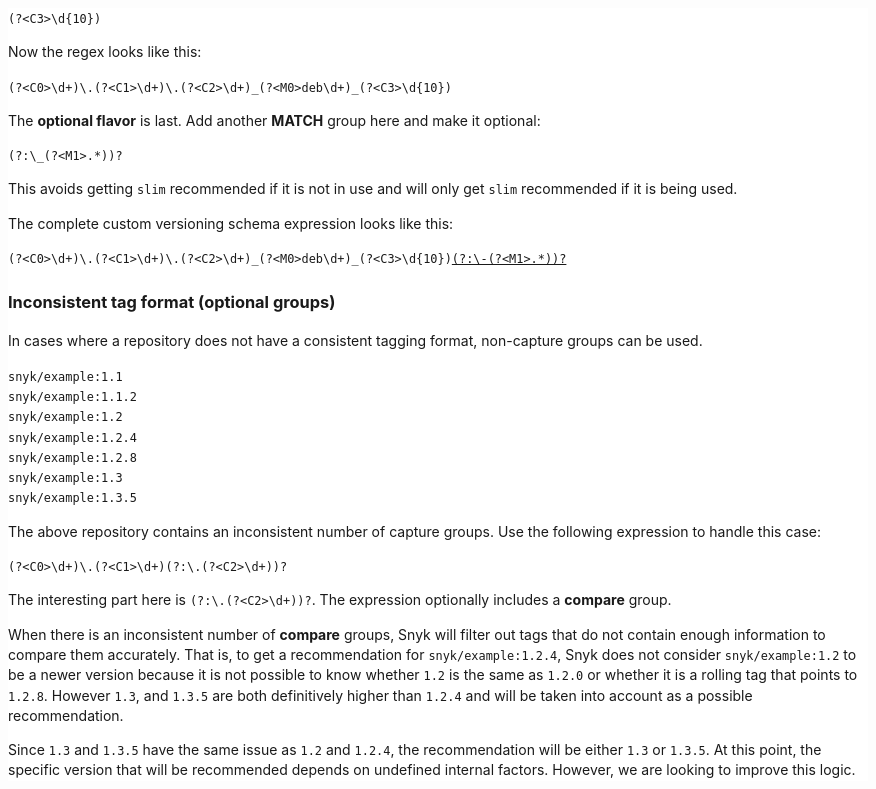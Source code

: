 ```regex
(?<C3>\d{10})
```

Now the regex looks like this:

```regex
(?<C0>\d+)\.(?<C1>\d+)\.(?<C2>\d+)_(?<M0>deb\d+)_(?<C3>\d{10})
```

The **optional flavor** is last. Add another **MATCH** group here and make it optional:

```regex
(?:\_(?<M1>.*))?
```

This avoids getting `slim` recommended if it is not in use and will only get `slim` recommended if it is being used.

The complete custom versioning schema expression looks like this:

<pre class="language-regex"><code class="lang-regex">(?&#x3C;C0>\d+)\.(?&#x3C;C1>\d+)\.(?&#x3C;C2>\d+)_(?&#x3C;M0>deb\d+)_(?&#x3C;C3>\d{10})<a data-footnote-ref href="#user-content-fn-4">(?:\-(?&#x3C;M1>.*))?</a>
</code></pre>

### Inconsistent tag format (optional groups)

In cases where a repository does not have a consistent tagging format, non-capture groups can be used.

```
snyk/example:1.1
snyk/example:1.1.2
snyk/example:1.2
snyk/example:1.2.4
snyk/example:1.2.8
snyk/example:1.3
snyk/example:1.3.5
```

The above repository contains an inconsistent number of capture groups. Use the following expression to handle this case:

```regex
(?<C0>\d+)\.(?<C1>\d+)(?:\.(?<C2>\d+))?
```

The interesting part here is `(?:\.(?<C2>\d+))?`. The expression optionally includes a **compare** group.

When there is an inconsistent number of **compare** groups, Snyk will filter out tags that do not contain enough information to compare them accurately. That is, to get a recommendation for `snyk/example:1.2.4`, Snyk does not consider `snyk/example:1.2` to be a newer version because it is not possible to know whether `1.2` is the same as `1.2.0` or whether it is a rolling tag that points to `1.2.8`. However `1.3`, and `1.3.5` are both definitively higher than `1.2.4` and will be taken into account as a possible recommendation.

Since `1.3` and `1.3.5` have the same issue as `1.2` and `1.2.4`, the recommendation will be either `1.3` or `1.3.5`. At this point, the specific version that will be recommended depends on undefined internal factors. However, we are looking to improve this logic.
